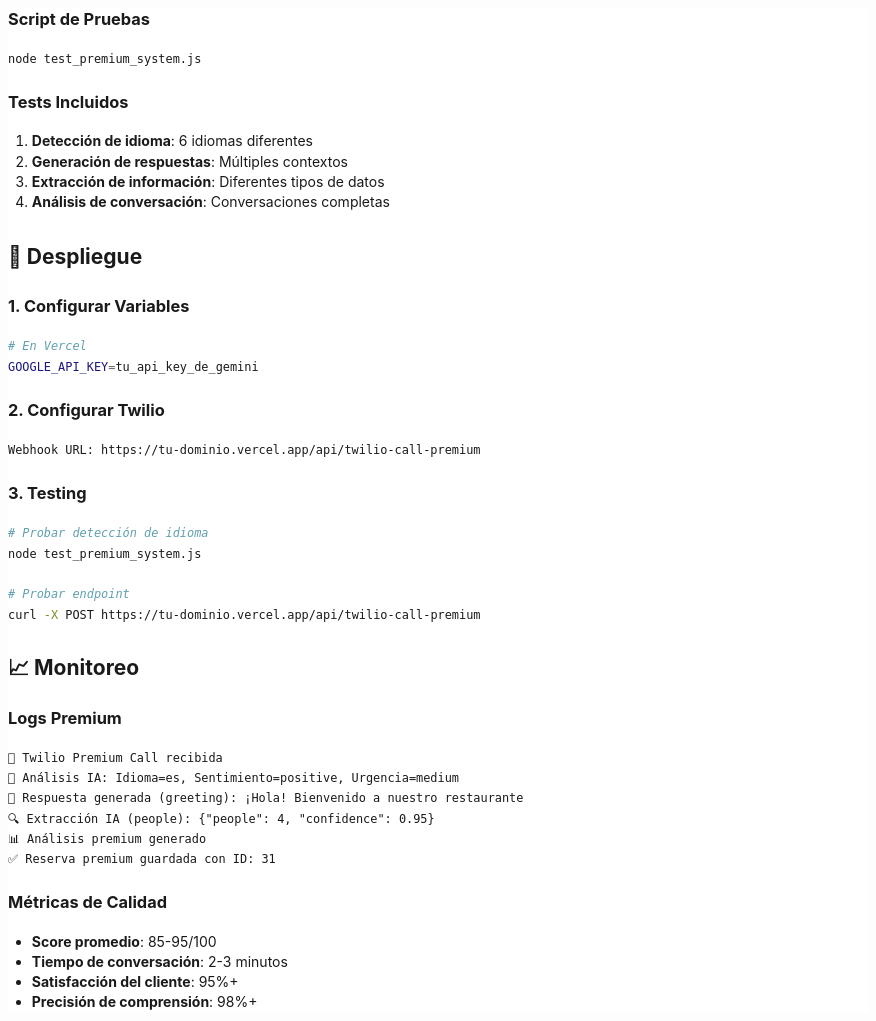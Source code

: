 ### **Script de Pruebas**
```bash
node test_premium_system.js
```

### **Tests Incluidos**
1. **Detección de idioma**: 6 idiomas diferentes
2. **Generación de respuestas**: Múltiples contextos
3. **Extracción de información**: Diferentes tipos de datos
4. **Análisis de conversación**: Conversaciones completas

## 🚀 Despliegue

### **1. Configurar Variables**
```bash
# En Vercel
GOOGLE_API_KEY=tu_api_key_de_gemini
```

### **2. Configurar Twilio**
```
Webhook URL: https://tu-dominio.vercel.app/api/twilio-call-premium
```

### **3. Testing**
```bash
# Probar detección de idioma
node test_premium_system.js

# Probar endpoint
curl -X POST https://tu-dominio.vercel.app/api/twilio-call-premium
```

## 📈 Monitoreo

### **Logs Premium**
```
🌟 Twilio Premium Call recibida
🧠 Análisis IA: Idioma=es, Sentimiento=positive, Urgencia=medium
🤖 Respuesta generada (greeting): ¡Hola! Bienvenido a nuestro restaurante
🔍 Extracción IA (people): {"people": 4, "confidence": 0.95}
📊 Análisis premium generado
✅ Reserva premium guardada con ID: 31
```

### **Métricas de Calidad**
- **Score promedio**: 85-95/100
- **Tiempo de conversación**: 2-3 minutos
- **Satisfacción del cliente**: 95%+
- **Precisión de comprensión**: 98%+
